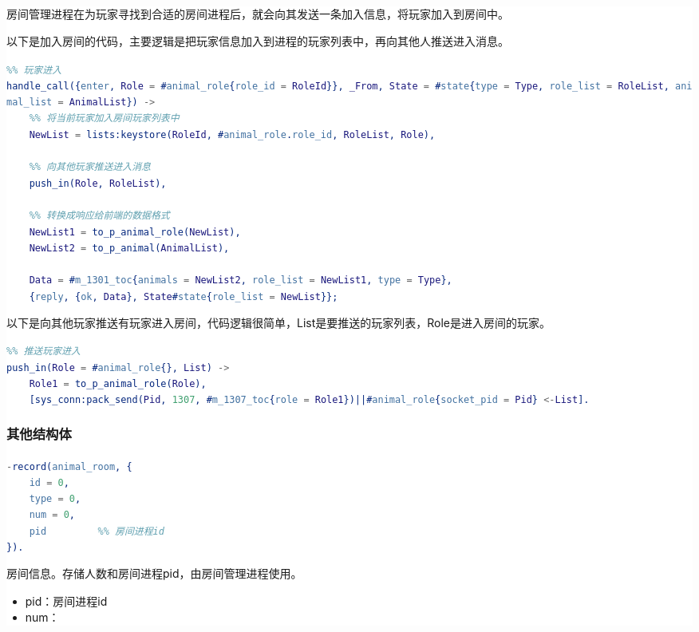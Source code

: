 房间管理进程在为玩家寻找到合适的房间进程后，就会向其发送一条加入信息，将玩家加入到房间中。

以下是加入房间的代码，主要逻辑是把玩家信息加入到进程的玩家列表中，再向其他人推送进入消息。

```erlang
%% 玩家进入
handle_call({enter, Role = #animal_role{role_id = RoleId}}, _From, State = #state{type = Type, role_list = RoleList, animal_list = AnimalList}) ->
    %% 将当前玩家加入房间玩家列表中
    NewList = lists:keystore(RoleId, #animal_role.role_id, RoleList, Role),

    %% 向其他玩家推送进入消息
    push_in(Role, RoleList),
    
    %% 转换成响应给前端的数据格式
    NewList1 = to_p_animal_role(NewList),
    NewList2 = to_p_animal(AnimalList),
    
    Data = #m_1301_toc{animals = NewList2, role_list = NewList1, type = Type},
    {reply, {ok, Data}, State#state{role_list = NewList}};
```



以下是向其他玩家推送有玩家进入房间，代码逻辑很简单，List是要推送的玩家列表，Role是进入房间的玩家。

```erlang
%% 推送玩家进入
push_in(Role = #animal_role{}, List) ->
    Role1 = to_p_animal_role(Role),
    [sys_conn:pack_send(Pid, 1307, #m_1307_toc{role = Role1})||#animal_role{socket_pid = Pid} <-List].
```







### 其他结构体





```erlang
-record(animal_room, {
    id = 0,
    type = 0,
    num = 0,
    pid			%% 房间进程id
}).
```

房间信息。存储人数和房间进程pid，由房间管理进程使用。

- pid：房间进程id
- num：

